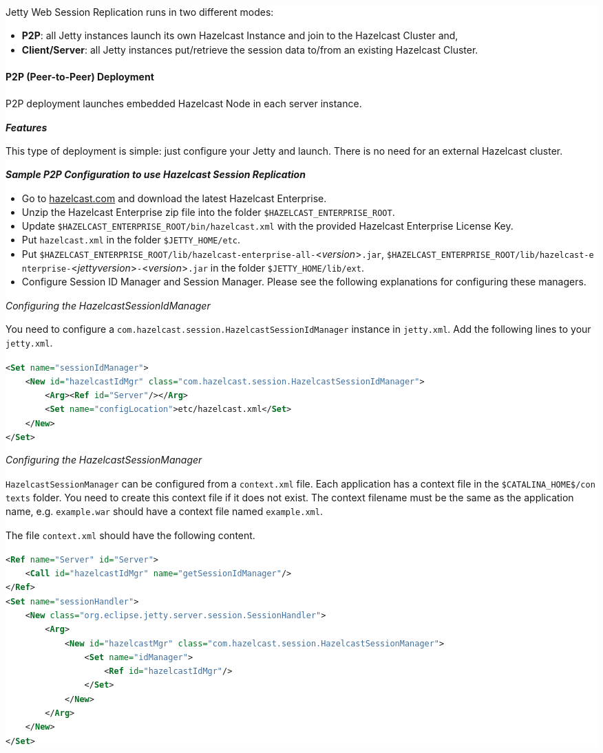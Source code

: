 Jetty Web Session Replication runs in two different modes:

- **P2P**: all Jetty instances launch its own Hazelcast Instance and join to the Hazelcast Cluster and,
- **Client/Server**: all Jetty instances put/retrieve the session data to/from an existing Hazelcast Cluster.


#### P2P (Peer-to-Peer) Deployment

P2P deployment launches embedded Hazelcast Node in each server instance.

***Features***

This type of deployment is simple: just configure your Jetty and launch. There is no need for an  external Hazelcast cluster.

***Sample P2P Configuration to use Hazelcast Session Replication***

- Go to [hazelcast.com](http://www.hazelcast.com/products/hazelcast-enterprise/) and download the latest Hazelcast Enterprise.
- Unzip the Hazelcast Enterprise zip file into the folder `$HAZELCAST_ENTERPRISE_ROOT`.
- Update `$HAZELCAST_ENTERPRISE_ROOT/bin/hazelcast.xml` with the provided Hazelcast Enterprise License Key. 
- Put `hazelcast.xml` in the folder `$JETTY_HOME/etc`.
- Put `$HAZELCAST_ENTERPRISE_ROOT/lib/hazelcast-enterprise-all-`<*version*>`.jar`,    `$HAZELCAST_ENTERPRISE_ROOT/lib/hazelcast-enterprise-`<*jettyversion*>`-`<*version*>`.jar` in the folder `$JETTY_HOME/lib/ext`.
- Configure Session ID Manager and Session Manager. Please see the following explanations for configuring these managers.

*Configuring the HazelcastSessionIdManager*

You need to configure a `com.hazelcast.session.HazelcastSessionIdManager` instance in `jetty.xml`. Add the following lines to your `jetty.xml`.

```xml
<Set name="sessionIdManager">
    <New id="hazelcastIdMgr" class="com.hazelcast.session.HazelcastSessionIdManager">
        <Arg><Ref id="Server"/></Arg>
        <Set name="configLocation">etc/hazelcast.xml</Set>
    </New>
</Set>
```

*Configuring the HazelcastSessionManager*
  
`HazelcastSessionManager` can be configured from a `context.xml` file. Each application has a context file in the `$CATALINA_HOME$/contexts` folder. You need to create this context file if it does not exist. 
The context filename must be the same as the application name, e.g. `example.war` should have a context file named `example.xml`.

The file `context.xml` should have the following content.

```xml
<Ref name="Server" id="Server">
    <Call id="hazelcastIdMgr" name="getSessionIdManager"/>
</Ref>
<Set name="sessionHandler">
    <New class="org.eclipse.jetty.server.session.SessionHandler">
        <Arg>
            <New id="hazelcastMgr" class="com.hazelcast.session.HazelcastSessionManager">
                <Set name="idManager">
                    <Ref id="hazelcastIdMgr"/>
                </Set>
            </New>
        </Arg>
    </New>
</Set>
```